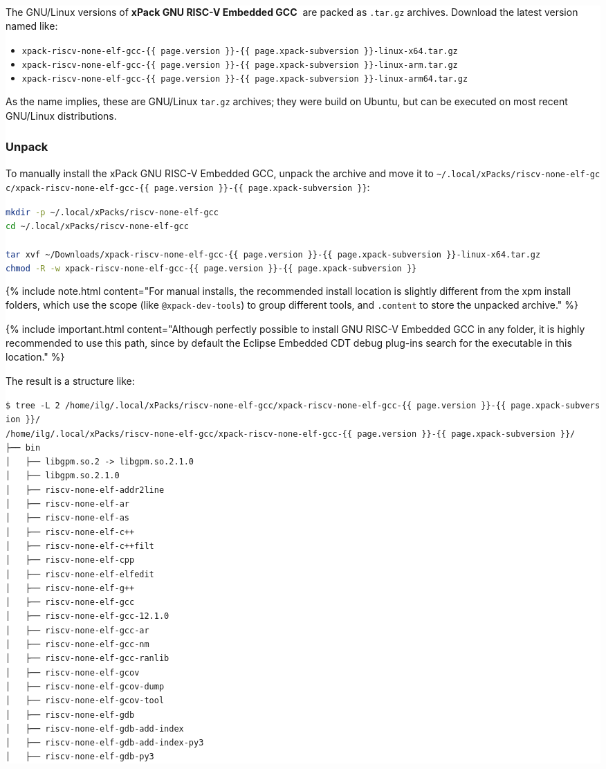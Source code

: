 The GNU/Linux versions of **xPack GNU RISC-V Embedded GCC** 
are packed as `.tar.gz` archives.
Download the latest version named like:

- `xpack-riscv-none-elf-gcc-{{ page.version }}-{{ page.xpack-subversion }}-linux-x64.tar.gz`
- `xpack-riscv-none-elf-gcc-{{ page.version }}-{{ page.xpack-subversion }}-linux-arm.tar.gz`
- `xpack-riscv-none-elf-gcc-{{ page.version }}-{{ page.xpack-subversion }}-linux-arm64.tar.gz`

As the name implies, these are GNU/Linux `tar.gz` archives; they were build on
Ubuntu, but can be executed on most recent GNU/Linux distributions.

### Unpack

To manually install the xPack GNU RISC-V Embedded GCC,
unpack the archive and move it to
`~/.local/xPacks/riscv-none-elf-gcc/xpack-riscv-none-elf-gcc-{{ page.version }}-{{ page.xpack-subversion }}`:

```sh
mkdir -p ~/.local/xPacks/riscv-none-elf-gcc
cd ~/.local/xPacks/riscv-none-elf-gcc

tar xvf ~/Downloads/xpack-riscv-none-elf-gcc-{{ page.version }}-{{ page.xpack-subversion }}-linux-x64.tar.gz
chmod -R -w xpack-riscv-none-elf-gcc-{{ page.version }}-{{ page.xpack-subversion }}
```

{% include note.html content="For manual installs, the recommended
install location is slightly different from the xpm install folders,
which use the scope (like `@xpack-dev-tools`) to group different tools,
and `.content` to store the unpacked archive." %}

{% include important.html content="Although perfectly possible to
install GNU RISC-V Embedded GCC in any folder, it is highly recommended
to use this path, since by default the Eclipse Embedded CDT debug plug-ins search
for the executable in this location." %}

The result is a structure like:

```console
$ tree -L 2 /home/ilg/.local/xPacks/riscv-none-elf-gcc/xpack-riscv-none-elf-gcc-{{ page.version }}-{{ page.xpack-subversion }}/
/home/ilg/.local/xPacks/riscv-none-elf-gcc/xpack-riscv-none-elf-gcc-{{ page.version }}-{{ page.xpack-subversion }}/
├── bin
│   ├── libgpm.so.2 -> libgpm.so.2.1.0
│   ├── libgpm.so.2.1.0
│   ├── riscv-none-elf-addr2line
│   ├── riscv-none-elf-ar
│   ├── riscv-none-elf-as
│   ├── riscv-none-elf-c++
│   ├── riscv-none-elf-c++filt
│   ├── riscv-none-elf-cpp
│   ├── riscv-none-elf-elfedit
│   ├── riscv-none-elf-g++
│   ├── riscv-none-elf-gcc
│   ├── riscv-none-elf-gcc-12.1.0
│   ├── riscv-none-elf-gcc-ar
│   ├── riscv-none-elf-gcc-nm
│   ├── riscv-none-elf-gcc-ranlib
│   ├── riscv-none-elf-gcov
│   ├── riscv-none-elf-gcov-dump
│   ├── riscv-none-elf-gcov-tool
│   ├── riscv-none-elf-gdb
│   ├── riscv-none-elf-gdb-add-index
│   ├── riscv-none-elf-gdb-add-index-py3
│   ├── riscv-none-elf-gdb-py3
```